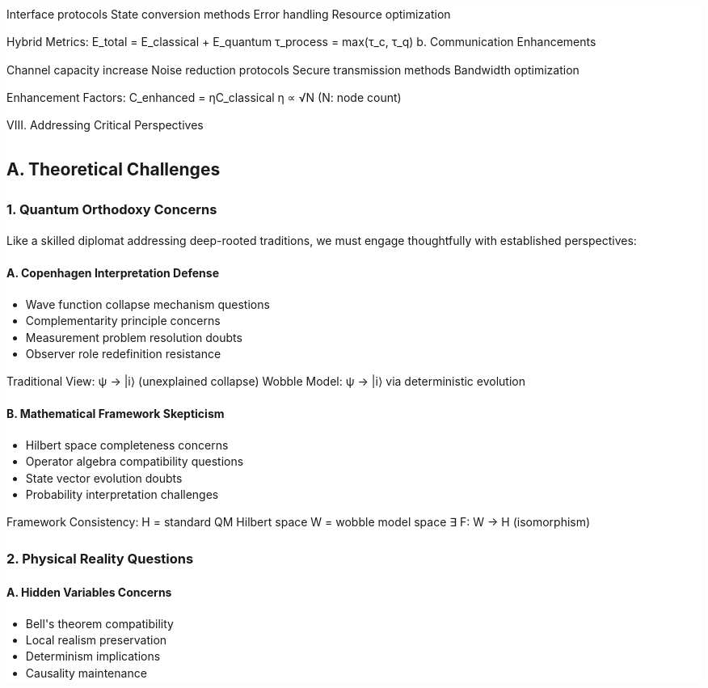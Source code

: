 Interface protocols
State conversion methods
Error handling
Resource optimization

Hybrid Metrics:
E_total = E_classical + E_quantum
τ_process = max(τ_c, τ_q)
b. Communication Enhancements

Channel capacity increase
Noise reduction protocols
Secure transmission methods
Bandwidth optimization

Enhancement Factors:
C_enhanced = ηC_classical
η ∝ √N (N: node count)

VIII. Addressing Critical Perspectives
    
## A. Theoretical Challenges

### 1. Quantum Orthodoxy Concerns
Like a skilled diplomat addressing deep-rooted traditions, we must engage thoughtfully with established perspectives:

#### A. Copenhagen Interpretation Defense
- Wave function collapse mechanism questions
- Complementarity principle concerns
- Measurement problem resolution doubts
- Observer role redefinition resistance

Traditional View:
ψ → |i⟩ (unexplained collapse)
Wobble Model:
ψ → |i⟩ via deterministic evolution

#### B. Mathematical Framework Skepticism
- Hilbert space completeness concerns
- Operator algebra compatibility questions
- State vector evolution doubts
- Probability interpretation challenges

Framework Consistency:
H = standard QM Hilbert space
W = wobble model space
∃ F: W → H (isomorphism)

### 2. Physical Reality Questions

#### A. Hidden Variables Concerns
- Bell's theorem compatibility
- Local realism preservation
- Determinism implications
- Causality maintenance
